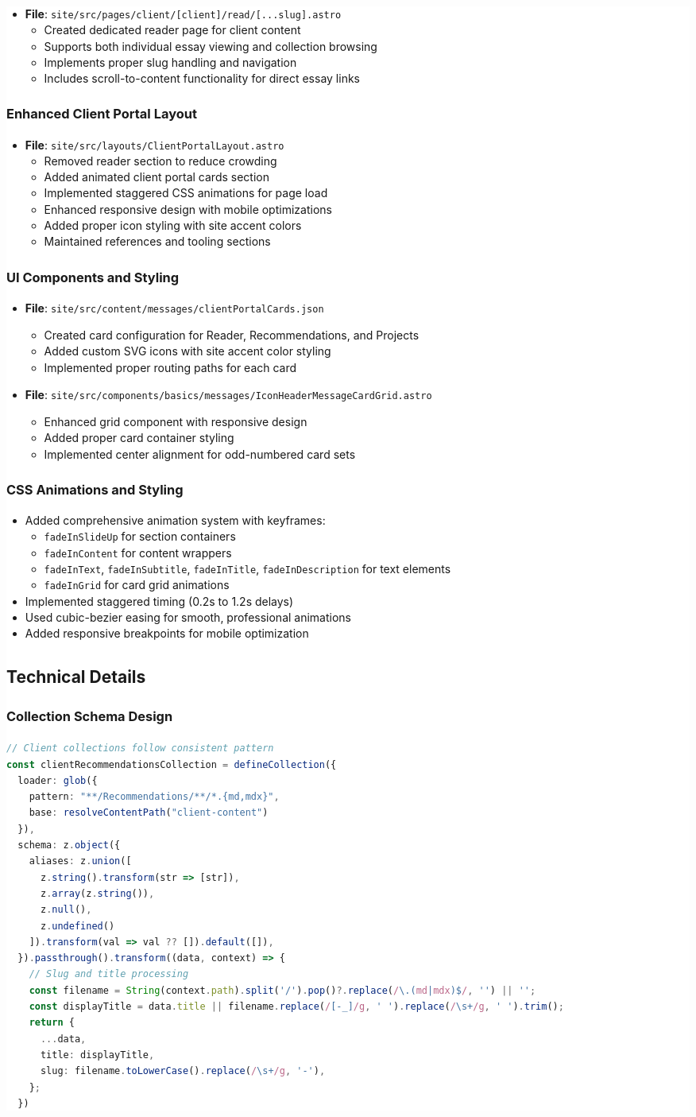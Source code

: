- **File**: `site/src/pages/client/[client]/read/[...slug].astro`
  - Created dedicated reader page for client content
  - Supports both individual essay viewing and collection browsing
  - Implements proper slug handling and navigation
  - Includes scroll-to-content functionality for direct essay links

### Enhanced Client Portal Layout
- **File**: `site/src/layouts/ClientPortalLayout.astro`
  - Removed reader section to reduce crowding
  - Added animated client portal cards section
  - Implemented staggered CSS animations for page load
  - Enhanced responsive design with mobile optimizations
  - Added proper icon styling with site accent colors
  - Maintained references and tooling sections

### UI Components and Styling
- **File**: `site/src/content/messages/clientPortalCards.json`
  - Created card configuration for Reader, Recommendations, and Projects
  - Added custom SVG icons with site accent color styling
  - Implemented proper routing paths for each card

- **File**: `site/src/components/basics/messages/IconHeaderMessageCardGrid.astro`
  - Enhanced grid component with responsive design
  - Added proper card container styling
  - Implemented center alignment for odd-numbered card sets

### CSS Animations and Styling
- Added comprehensive animation system with keyframes:
  - `fadeInSlideUp` for section containers
  - `fadeInContent` for content wrappers
  - `fadeInText`, `fadeInSubtitle`, `fadeInTitle`, `fadeInDescription` for text elements
  - `fadeInGrid` for card grid animations
- Implemented staggered timing (0.2s to 1.2s delays)
- Used cubic-bezier easing for smooth, professional animations
- Added responsive breakpoints for mobile optimization

## Technical Details

### Collection Schema Design
```typescript
// Client collections follow consistent pattern
const clientRecommendationsCollection = defineCollection({
  loader: glob({
    pattern: "**/Recommendations/**/*.{md,mdx}",
    base: resolveContentPath("client-content")
  }),
  schema: z.object({
    aliases: z.union([
      z.string().transform(str => [str]),
      z.array(z.string()),
      z.null(),
      z.undefined()
    ]).transform(val => val ?? []).default([]),
  }).passthrough().transform((data, context) => {
    // Slug and title processing
    const filename = String(context.path).split('/').pop()?.replace(/\.(md|mdx)$/, '') || '';
    const displayTitle = data.title || filename.replace(/[-_]/g, ' ').replace(/\s+/g, ' ').trim();
    return {
      ...data,
      title: displayTitle,
      slug: filename.toLowerCase().replace(/\s+/g, '-'),
    };
  })
```